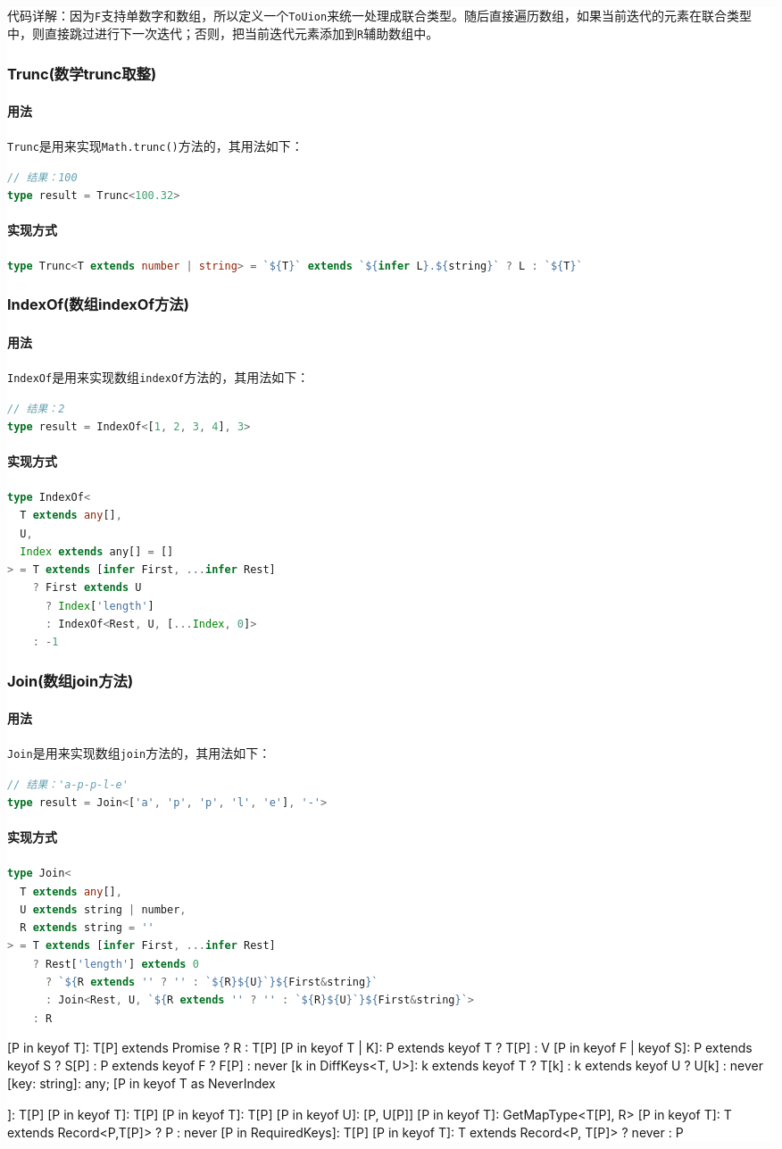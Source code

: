 代码详解：因为`F`支持单数字和数组，所以定义一个`ToUion`来统一处理成联合类型。随后直接遍历数组，如果当前迭代的元素在联合类型中，则直接跳过进行下一次迭代；否则，把当前迭代元素添加到`R`辅助数组中。

### Trunc(数学trunc取整)
#### 用法
`Trunc`是用来实现`Math.trunc()`方法的，其用法如下：
```ts
// 结果：100
type result = Trunc<100.32>
```
#### 实现方式
```ts
type Trunc<T extends number | string> = `${T}` extends `${infer L}.${string}` ? L : `${T}`
```

### IndexOf(数组indexOf方法)
#### 用法
`IndexOf`是用来实现数组`indexOf`方法的，其用法如下：
```ts
// 结果：2
type result = IndexOf<[1, 2, 3, 4], 3>
```
#### 实现方式
```ts
type IndexOf<
  T extends any[],
  U,
  Index extends any[] = []
> = T extends [infer First, ...infer Rest]
    ? First extends U
      ? Index['length']
      : IndexOf<Rest, U, [...Index, 0]>
    : -1
```

### Join(数组join方法)
#### 用法
`Join`是用来实现数组`join`方法的，其用法如下：
```ts
// 结果：'a-p-p-l-e'
type result = Join<['a', 'p', 'p', 'l', 'e'], '-'>
```
#### 实现方式
```ts
type Join<
  T extends any[],
  U extends string | number,
  R extends string = ''
> = T extends [infer First, ...infer Rest]
    ? Rest['length'] extends 0
      ? `${R extends '' ? '' : `${R}${U}`}${First&string}`
      : Join<Rest, U, `${R extends '' ? '' : `${R}${U}`}${First&string}`>
    : R
```


  [P in K]: T[P]
  [P in K]: T
  [P in keyof T]: T[P] extends Promise<infer R> ? R : T[P]
  [P in keyof T | K]: P extends keyof T ? T[P] : V
  [P in keyof F | keyof S]: P extends keyof S ? S[P] : P extends keyof F ? F[P] : never
  [k in DiffKeys<T, U>]: k extends keyof T ? T[k] : k extends keyof U ? U[k] : never
  [key: string]: any;
  [P in keyof T as NeverIndex<P>]: T[P]
  [P in keyof T]: T[P]
  [P in keyof T]: T[P]
  [P in keyof U]: [P, U[P]]
  [P in keyof T]: GetMapType<T[P], R>
  [P in keyof T]: T extends Record<P,T[P]> ? P : never
  [P in RequiredKeys<T>]: T[P]
  [P in keyof T]: T extends Record<P, T[P]> ? never : P